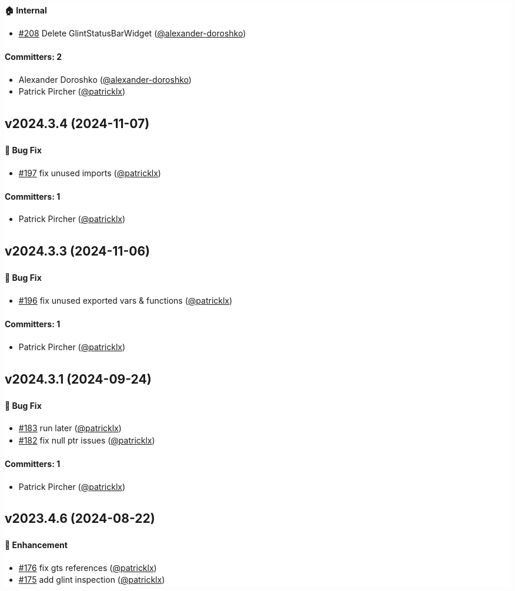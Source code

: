 #### :house: Internal
* [#208](https://github.com/patricklx/intellij-emberjs-experimental/pull/208) Delete GlintStatusBarWidget ([@alexander-doroshko](https://github.com/alexander-doroshko))

#### Committers: 2
- Alexander Doroshko ([@alexander-doroshko](https://github.com/alexander-doroshko))
- Patrick Pircher ([@patricklx](https://github.com/patricklx))






## v2024.3.4 (2024-11-07)

#### :bug: Bug Fix
* [#197](https://github.com/patricklx/intellij-emberjs-experimental/pull/197) fix unused imports ([@patricklx](https://github.com/patricklx))

#### Committers: 1
- Patrick Pircher ([@patricklx](https://github.com/patricklx))


## v2024.3.3 (2024-11-06)

#### :bug: Bug Fix
* [#196](https://github.com/patricklx/intellij-emberjs-experimental/pull/196) fix unused exported vars & functions ([@patricklx](https://github.com/patricklx))

#### Committers: 1
- Patrick Pircher ([@patricklx](https://github.com/patricklx))




## v2024.3.1 (2024-09-24)

#### :bug: Bug Fix
* [#183](https://github.com/patricklx/intellij-emberjs-experimental/pull/183) run later ([@patricklx](https://github.com/patricklx))
* [#182](https://github.com/patricklx/intellij-emberjs-experimental/pull/182) fix null ptr issues ([@patricklx](https://github.com/patricklx))

#### Committers: 1
- Patrick Pircher ([@patricklx](https://github.com/patricklx))




## v2023.4.6 (2024-08-22)

#### :rocket: Enhancement
* [#176](https://github.com/patricklx/intellij-emberjs-experimental/pull/176) fix gts references ([@patricklx](https://github.com/patricklx))
* [#175](https://github.com/patricklx/intellij-emberjs-experimental/pull/175) add glint inspection ([@patricklx](https://github.com/patricklx))

